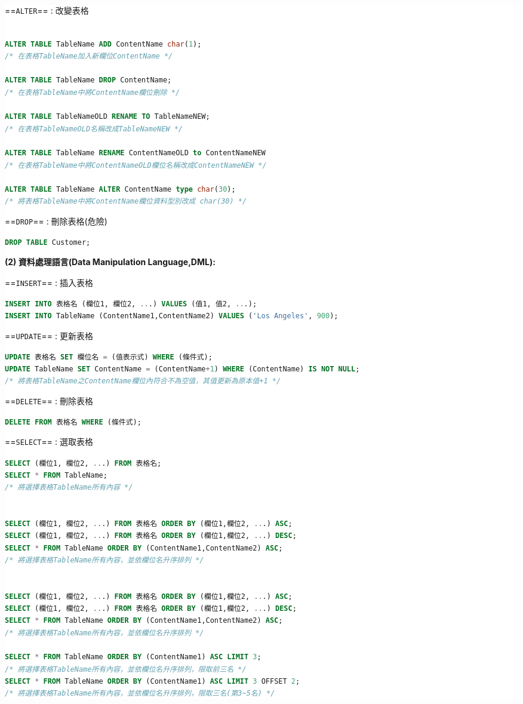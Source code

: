 ==`ALTER`== : 改變表格
```sql

ALTER TABLE TableName ADD ContentName char(1);
/* 在表格TableName加入新欄位ContentName */

ALTER TABLE TableName DROP ContentName;
/* 在表格TableName中將ContentName欄位刪除 */

ALTER TABLE TableNameOLD RENAME TO TableNameNEW;
/* 在表格TableNameOLD名稱改成TableNameNEW */

ALTER TABLE TableName RENAME ContentNameOLD to ContentNameNEW
/* 在表格TableName中將ContentNameOLD欄位名稱改成ContentNameNEW */

ALTER TABLE TableName ALTER ContentName type char(30);
/* 將表格TableName中將ContentName欄位資料型別改成 char(30) */

```

==`DROP`== : 刪除表格(危險)
```sql
DROP TABLE Customer;
```

**(2) 資料處理語言(Data Manipulation Language,DML):**

==`INSERT`== : 插入表格
```sql
INSERT INTO 表格名 (欄位1, 欄位2, ...) VALUES (值1, 值2, ...);
INSERT INTO TableName (ContentName1,ContentName2) VALUES ('Los Angeles', 900);
```

==`UPDATE`== : 更新表格
```sql
UPDATE 表格名 SET 欄位名 = (值表示式) WHERE (條件式);
UPDATE TableName SET ContentName = (ContentName+1) WHERE (ContentName) IS NOT NULL;
/* 將表格TableName之ContentName欄位內符合不為空值，其值更新為原本值+1 */
```

==`DELETE`== : 刪除表格
```sql
DELETE FROM 表格名 WHERE (條件式);
```

==`SELECT`== : 選取表格
```sql
SELECT (欄位1, 欄位2, ...) FROM 表格名;
SELECT * FROM TableName;
/* 將選擇表格TableName所有內容 */


SELECT (欄位1, 欄位2, ...) FROM 表格名 ORDER BY (欄位1,欄位2, ...) ASC;
SELECT (欄位1, 欄位2, ...) FROM 表格名 ORDER BY (欄位1,欄位2, ...) DESC;
SELECT * FROM TableName ORDER BY (ContentName1,ContentName2) ASC;
/* 將選擇表格TableName所有內容，並依欄位名升序排列 */


SELECT (欄位1, 欄位2, ...) FROM 表格名 ORDER BY (欄位1,欄位2, ...) ASC;
SELECT (欄位1, 欄位2, ...) FROM 表格名 ORDER BY (欄位1,欄位2, ...) DESC;
SELECT * FROM TableName ORDER BY (ContentName1,ContentName2) ASC;
/* 將選擇表格TableName所有內容，並依欄位名升序排列 */

SELECT * FROM TableName ORDER BY (ContentName1) ASC LIMIT 3;
/* 將選擇表格TableName所有內容，並依欄位名升序排列，限取前三名 */
SELECT * FROM TableName ORDER BY (ContentName1) ASC LIMIT 3 OFFSET 2;
/* 將選擇表格TableName所有內容，並依欄位名升序排列，限取三名(第3~5名) */

```